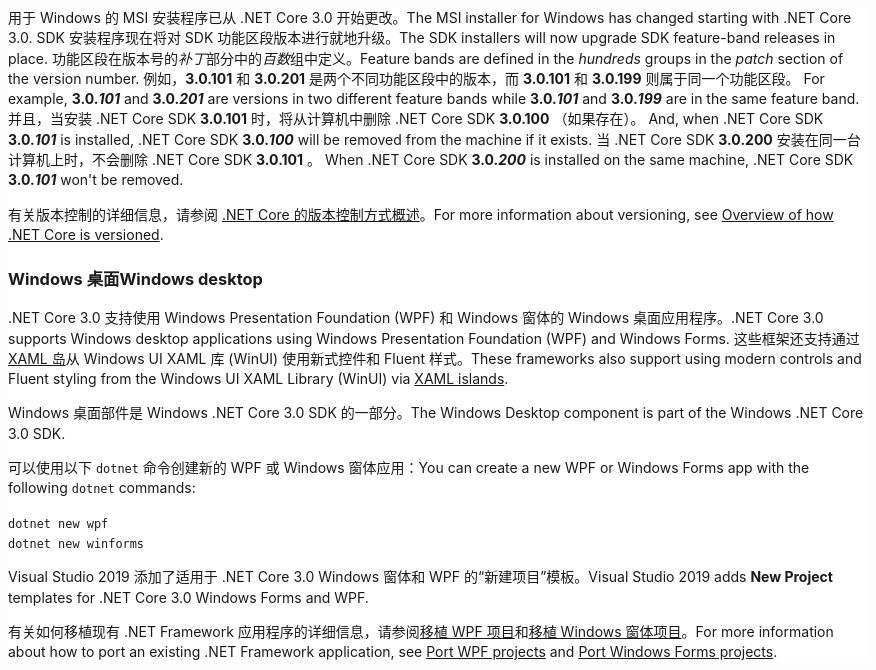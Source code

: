 <span data-ttu-id="f1803-281">用于 Windows 的 MSI 安装程序已从 .NET Core 3.0 开始更改。</span><span class="sxs-lookup"><span data-stu-id="f1803-281">The MSI installer for Windows has changed starting with .NET Core 3.0.</span></span> <span data-ttu-id="f1803-282">SDK 安装程序现在将对 SDK 功能区段版本进行就地升级。</span><span class="sxs-lookup"><span data-stu-id="f1803-282">The SDK installers will now upgrade SDK feature-band releases in place.</span></span> <span data-ttu-id="f1803-283">功能区段在版本号的*补丁*部分中的*百数*组中定义。</span><span class="sxs-lookup"><span data-stu-id="f1803-283">Feature bands are defined in the *hundreds* groups in the *patch* section of the version number.</span></span> <span data-ttu-id="f1803-284">例如，**3.0.101** 和 **3.0.201** 是两个不同功能区段中的版本，而 **3.0.101** 和 **3.0.199** 则属于同一个功能区段。   </span><span class="sxs-lookup"><span data-stu-id="f1803-284">For example, **3.0._101_** and **3.0._201_** are versions in two different feature bands while **3.0._101_** and **3.0._199_** are in the same feature band.</span></span> <span data-ttu-id="f1803-285">并且，当安装 .NET Core SDK **3.0.101** 时，将从计算机中删除 .NET Core SDK **3.0.100** （如果存在）。 </span><span class="sxs-lookup"><span data-stu-id="f1803-285">And, when .NET Core SDK **3.0._101_** is installed, .NET Core SDK **3.0._100_** will be removed from the machine if it exists.</span></span> <span data-ttu-id="f1803-286">当 .NET Core SDK **3.0.200** 安装在同一台计算机上时，不会删除 .NET Core SDK **3.0.101** 。 </span><span class="sxs-lookup"><span data-stu-id="f1803-286">When .NET Core SDK **3.0._200_** is installed on the same machine, .NET Core SDK **3.0._101_** won't be removed.</span></span>

<span data-ttu-id="f1803-287">有关版本控制的详细信息，请参阅 [.NET Core 的版本控制方式概述](../versions/index.md)。</span><span class="sxs-lookup"><span data-stu-id="f1803-287">For more information about versioning, see [Overview of how .NET Core is versioned](../versions/index.md).</span></span>

### <a name="windows-desktop"></a><span data-ttu-id="f1803-288">Windows 桌面</span><span class="sxs-lookup"><span data-stu-id="f1803-288">Windows desktop</span></span>

<span data-ttu-id="f1803-289">.NET Core 3.0 支持使用 Windows Presentation Foundation (WPF) 和 Windows 窗体的 Windows 桌面应用程序。</span><span class="sxs-lookup"><span data-stu-id="f1803-289">.NET Core 3.0 supports Windows desktop applications using Windows Presentation Foundation (WPF) and Windows Forms.</span></span> <span data-ttu-id="f1803-290">这些框架还支持通过 [XAML 岛](/windows/uwp/xaml-platform/xaml-host-controls)从 Windows UI XAML 库 (WinUI) 使用新式控件和 Fluent 样式。</span><span class="sxs-lookup"><span data-stu-id="f1803-290">These frameworks also support using modern controls and Fluent styling from the Windows UI XAML Library (WinUI) via [XAML islands](/windows/uwp/xaml-platform/xaml-host-controls).</span></span>

<span data-ttu-id="f1803-291">Windows 桌面部件是 Windows .NET Core 3.0 SDK 的一部分。</span><span class="sxs-lookup"><span data-stu-id="f1803-291">The Windows Desktop component is part of the Windows .NET Core 3.0 SDK.</span></span>

<span data-ttu-id="f1803-292">可以使用以下 `dotnet` 命令创建新的 WPF 或 Windows 窗体应用：</span><span class="sxs-lookup"><span data-stu-id="f1803-292">You can create a new WPF or Windows Forms app with the following `dotnet` commands:</span></span>

```dotnetcli
dotnet new wpf
dotnet new winforms
```

<span data-ttu-id="f1803-293">Visual Studio 2019 添加了适用于 .NET Core 3.0 Windows 窗体和 WPF 的“新建项目”模板。</span><span class="sxs-lookup"><span data-stu-id="f1803-293">Visual Studio 2019 adds **New Project** templates for .NET Core 3.0 Windows Forms and WPF.</span></span>

<span data-ttu-id="f1803-294">有关如何移植现有 .NET Framework 应用程序的详细信息，请参阅[移植 WPF 项目](../../desktop-wpf/migration/convert-project-from-net-framework.md)和[移植 Windows 窗体项目](../porting/winforms.md)。</span><span class="sxs-lookup"><span data-stu-id="f1803-294">For more information about how to port an existing .NET Framework application, see [Port WPF projects](../../desktop-wpf/migration/convert-project-from-net-framework.md) and [Port Windows Forms projects](../porting/winforms.md).</span></span>
